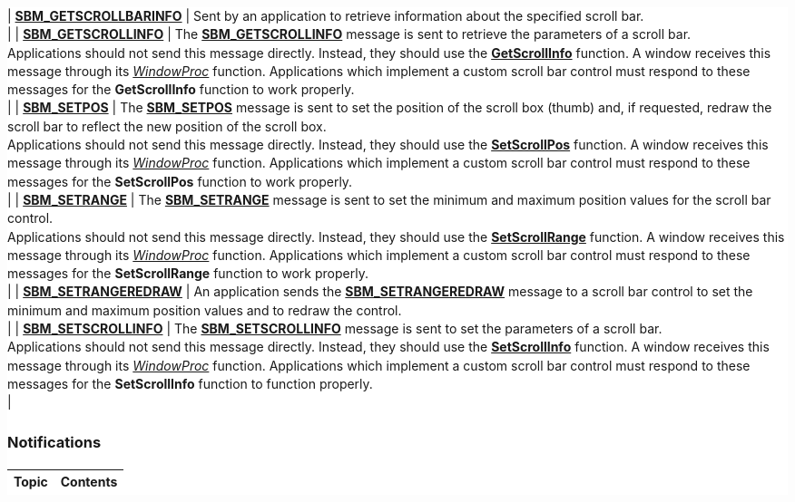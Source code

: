 | [**SBM\_GETSCROLLBARINFO**](sbm-getscrollbarinfo.md) | Sent by an application to retrieve information about the specified scroll bar.<br/>                                                                                                                                                                                                                                                                                                                                                                                                                                                                                                                                                                                                                                                              |
| [**SBM\_GETSCROLLINFO**](sbm-getscrollinfo.md)       | The [**SBM\_GETSCROLLINFO**](sbm-getscrollinfo.md) message is sent to retrieve the parameters of a scroll bar. <br/> Applications should not send this message directly. Instead, they should use the [**GetScrollInfo**](/windows/desktop/api/Winuser/nf-winuser-getscrollinfo) function. A window receives this message through its [*WindowProc*](/previous-versions/windows/desktop/legacy/ms633573(v=vs.85)) function. Applications which implement a custom scroll bar control must respond to these messages for the **GetScrollInfo** function to work properly.<br/>                                                                                                                                                                                                                                           |
| [**SBM\_SETPOS**](sbm-setpos.md)                     | The [**SBM\_SETPOS**](sbm-setpos.md) message is sent to set the position of the scroll box (thumb) and, if requested, redraw the scroll bar to reflect the new position of the scroll box. <br/> Applications should not send this message directly. Instead, they should use the [**SetScrollPos**](/windows/desktop/api/Winuser/nf-winuser-setscrollpos) function. A window receives this message through its [*WindowProc*](/previous-versions/windows/desktop/legacy/ms633573(v=vs.85)) function. Applications which implement a custom scroll bar control must respond to these messages for the **SetScrollPos** function to work properly.<br/>                                                                                                                                                                  |
| [**SBM\_SETRANGE**](sbm-setrange.md)                 | The [**SBM\_SETRANGE**](sbm-setrange.md) message is sent to set the minimum and maximum position values for the scroll bar control. <br/> Applications should not send this message directly. Instead, they should use the [**SetScrollRange**](/windows/desktop/api/Winuser/nf-winuser-setscrollrange) function. A window receives this message through its [*WindowProc*](/previous-versions/windows/desktop/legacy/ms633573(v=vs.85)) function. Applications which implement a custom scroll bar control must respond to these messages for the **SetScrollRange** function to work properly.<br/>                                                                                                                                                                                                                   |
| [**SBM\_SETRANGEREDRAW**](sbm-setrangeredraw.md)     | An application sends the [**SBM\_SETRANGEREDRAW**](sbm-setrangeredraw.md) message to a scroll bar control to set the minimum and maximum position values and to redraw the control.<br/>                                                                                                                                                                                                                                                                                                                                                                                                                                                                                                                                                        |
| [**SBM\_SETSCROLLINFO**](sbm-setscrollinfo.md)       | The [**SBM\_SETSCROLLINFO**](sbm-setscrollinfo.md) message is sent to set the parameters of a scroll bar. <br/> Applications should not send this message directly. Instead, they should use the [**SetScrollInfo**](/windows/desktop/api/Winuser/nf-winuser-setscrollinfo) function. A window receives this message through its [*WindowProc*](/previous-versions/windows/desktop/legacy/ms633573(v=vs.85)) function. Applications which implement a custom scroll bar control must respond to these messages for the **SetScrollInfo** function to function properly.<br/>                                                                                                                                                                                                                                            |



 

### Notifications



| Topic                                                 | Contents                                                                                                                                                                                                                                                                                                                                                                                                                |
|-------------------------------------------------------|-------------------------------------------------------------------------------------------------------------------------------------------------------------------------------------------------------------------------------------------------------------------------------------------------------------------------------------------------------------------------------------------------------------------------|